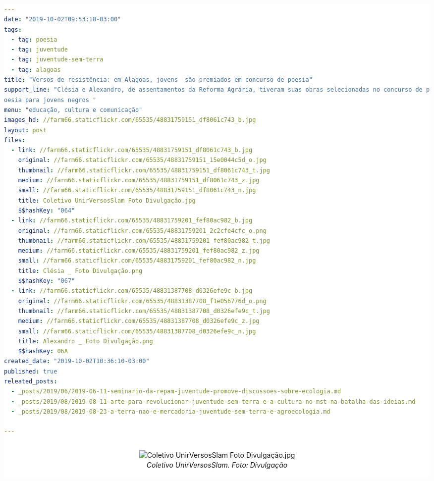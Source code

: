 ```yaml
---
date: "2019-10-02T09:53:18-03:00"
tags:
  - tag: poesia
  - tag: juventude
  - tag: juventude-sem-terra
  - tag: alagoas
title: "Versos de resistência: em Alagoas, jovens  são premiados em concurso de poesia"
support_line: "Clésia e Alexandro, de assentamentos da Reforma Agrária, tiveram suas obras selecionadas no concurso de poesia para jovens negros "
menu: "educação, cultura e comunicação"
images_hd: //farm66.staticflickr.com/65535/48831759151_df8061c743_b.jpg
layout: post
files:
  - link: //farm66.staticflickr.com/65535/48831759151_df8061c743_b.jpg
    original: //farm66.staticflickr.com/65535/48831759151_15e0044c5d_o.jpg
    thumbnail: //farm66.staticflickr.com/65535/48831759151_df8061c743_t.jpg
    medium: //farm66.staticflickr.com/65535/48831759151_df8061c743_z.jpg
    small: //farm66.staticflickr.com/65535/48831759151_df8061c743_n.jpg
    title: Coletivo UnirVersosSlam Foto Divulgação.jpg
    $$hashKey: "064"
  - link: //farm66.staticflickr.com/65535/48831759201_fef80ac982_b.jpg
    original: //farm66.staticflickr.com/65535/48831759201_2c2cfe4cfc_o.png
    thumbnail: //farm66.staticflickr.com/65535/48831759201_fef80ac982_t.jpg
    medium: //farm66.staticflickr.com/65535/48831759201_fef80ac982_z.jpg
    small: //farm66.staticflickr.com/65535/48831759201_fef80ac982_n.jpg
    title: Clésia _ Foto Divulgação.png
    $$hashKey: "067"
  - link: //farm66.staticflickr.com/65535/48831387708_d0326efe9c_b.jpg
    original: //farm66.staticflickr.com/65535/48831387708_f1e056776d_o.png
    thumbnail: //farm66.staticflickr.com/65535/48831387708_d0326efe9c_t.jpg
    medium: //farm66.staticflickr.com/65535/48831387708_d0326efe9c_z.jpg
    small: //farm66.staticflickr.com/65535/48831387708_d0326efe9c_n.jpg
    title: Alexandro _ Foto Divulgação.png
    $$hashKey: 06A
created_date: "2019-10-02T10:36:10-03:00"
published: true
releated_posts:
  - _posts/2019/06/2019-06-11-seminario-da-repam-juventude-promove-discussoes-sobre-ecologia.md
  - _posts/2019/08/2019-08-11-arte-para-revolucionar-juventude-sem-terra-e-a-cultura-no-mst-na-batalha-das-ideias.md
  - _posts/2019/08/2019-08-23-a-terra-nao-e-mercadoria-juventude-sem-terra-e-agroecologia.md

---
```

<div style="text-align:center">
<figure class="image" style="display:inline-block"><img alt="Coletivo UnirVersosSlam Foto Divulgação.jpg" height="467" src="//farm66.staticflickr.com/65535/48831759151_df8061c743_b.jpg" width="700" />
<figcaption><em>Coletivo UnirVersosSlam. Foto: Divulga&ccedil;&atilde;o</em></figcaption>
</figure>
</div>
